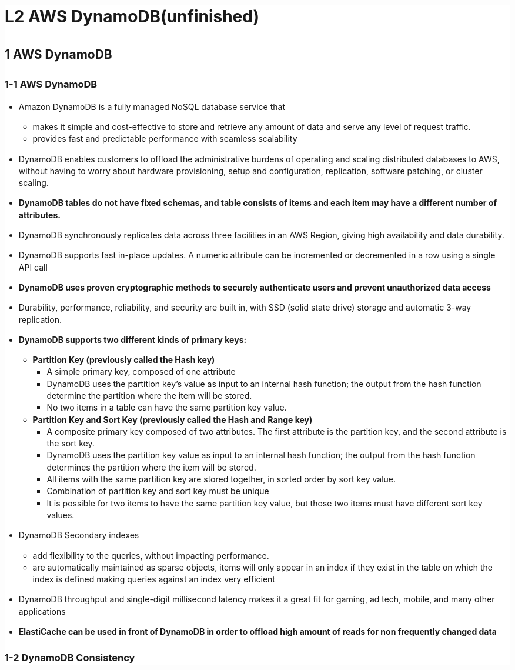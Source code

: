 # **L2 AWS DynamoDB(unfinished)**

## **1 AWS DynamoDB**

### **1-1 AWS DynamoDB**

* Amazon DynamoDB is a fully managed NoSQL database service that
	* makes it simple and cost-effective to store and retrieve any amount of data and serve any level of request traffic.
	* provides fast and predictable performance with seamless scalability

* DynamoDB enables customers to offload the administrative burdens of operating and scaling distributed databases to AWS, without having to worry about hardware provisioning, setup and configuration, replication, software patching, or cluster scaling.
* **DynamoDB tables do not have fixed schemas, and table consists of items and each item may have a different number of attributes.**
* DynamoDB synchronously replicates data across three facilities in an AWS Region, giving high availability and data durability.
* DynamoDB supports fast in-place updates. A numeric attribute can be incremented or decremented in a row using a single API call
* **DynamoDB uses proven cryptographic methods to securely authenticate users and prevent unauthorized data access**
* Durability, performance, reliability, and security are built in, with SSD (solid state drive) storage and automatic 3-way replication.
* **DynamoDB supports two different kinds of primary keys:**
	* **Partition Key (previously called the Hash key)**
		* A simple primary key, composed of one attribute
		* DynamoDB uses the partition key’s value as input to an internal hash function; the output from the hash function determine the partition where the item will be stored.
		* No two items in a table can have the same partition key value.
	* **Partition Key and Sort Key (previously called the Hash and Range key)**
		* A composite primary key composed of two attributes. The first attribute is the partition key, and the second attribute is the sort key.
		* DynamoDB uses the partition key value as input to an internal hash function; the output from the hash function determines the partition where the item will be stored.
		* All items with the same partition key are stored together, in sorted order by sort key value.
		* Combination of partition key and sort key must be unique
		* It is possible for two items to have the same partition key value, but those two items must have different sort key values.

* DynamoDB Secondary indexes
	* add flexibility to the queries, without impacting performance.
	* are automatically maintained as sparse objects, items will only appear in an index if they exist in the table on which the index is defined making queries against an index very efficient

* DynamoDB throughput and single-digit millisecond latency makes it a great fit for gaming, ad tech, mobile, and many other applications
* **ElastiCache can be used in front of DynamoDB in order to offload high amount of reads for non frequently changed data**

### **1-2 DynamoDB Consistency**

